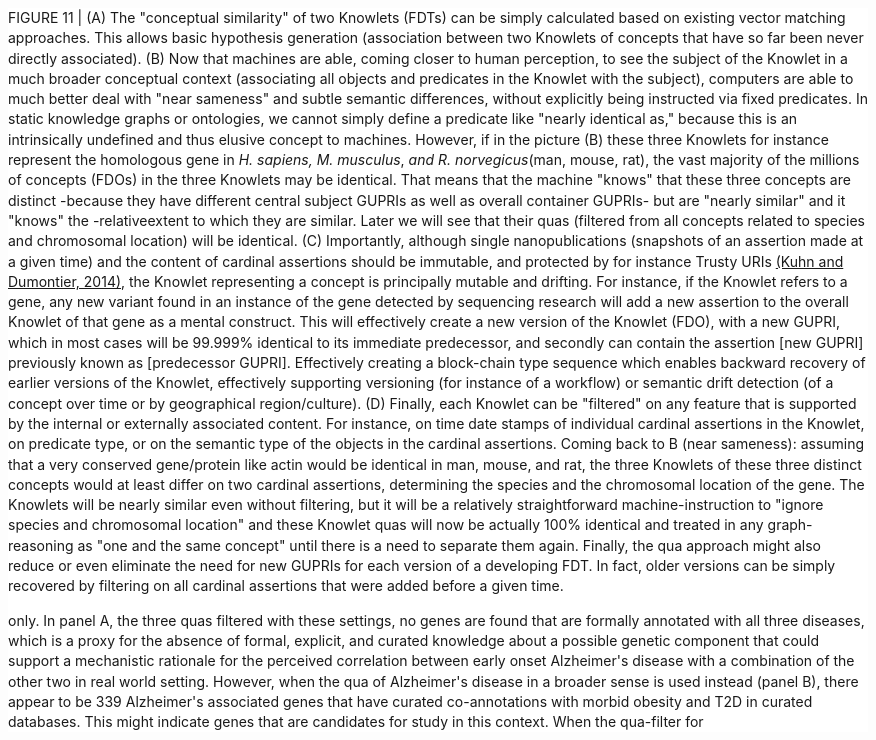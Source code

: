 
<span id="page-15-0"></span>FIGURE 11 | (A) The "conceptual similarity" of two Knowlets (FDTs) can be simply calculated based on existing vector matching approaches. This allows basic hypothesis generation (association between two Knowlets of concepts that have so far been never directly associated). (B) Now that machines are able, coming closer to human perception, to see the subject of the Knowlet in a much broader conceptual context (associating all objects and predicates in the Knowlet with the subject), computers are able to much better deal with "near sameness" and subtle semantic differences, without explicitly being instructed via fixed predicates. In static knowledge graphs or ontologies, we cannot simply define a predicate like "nearly identical as," because this is an intrinsically undefined and thus elusive concept to machines. However, if in the picture (B) these three Knowlets for instance represent the homologous gene in *H. sapiens, M. musculus*, *and R. norvegicus*(man, mouse, rat), the vast majority of the millions of concepts (FDOs) in the three Knowlets may be identical. That means that the machine "knows" that these three concepts are distinct -because they have different central subject GUPRIs as well as overall container GUPRIs- but are "nearly similar" and it "knows" the -relativeextent to which they are similar. Later we will see that their quas (filtered from all concepts related to species and chromosomal location) will be identical. (C) Importantly, although single nanopublications (snapshots of an assertion made at a given time) and the content of cardinal assertions should be immutable, and protected by for instance Trusty URIs [\(Kuhn and Dumontier, 2014\)](#page-18-24), the Knowlet representing a concept is principally mutable and drifting. For instance, if the Knowlet refers to a gene, any new variant found in an instance of the gene detected by sequencing research will add a new assertion to the overall Knowlet of that gene as a mental construct. This will effectively create a new version of the Knowlet (FDO), with a new GUPRI, which in most cases will be 99.999% identical to its immediate predecessor, and secondly can contain the assertion [new GUPRI] previously known as [predecessor GUPRI]. Effectively creating a block-chain type sequence which enables backward recovery of earlier versions of the Knowlet, effectively supporting versioning (for instance of a workflow) or semantic drift detection (of a concept over time or by geographical region/culture). (D) Finally, each Knowlet can be "filtered" on any feature that is supported by the internal or externally associated content. For instance, on time date stamps of individual cardinal assertions in the Knowlet, on predicate type, or on the semantic type of the objects in the cardinal assertions. Coming back to B (near sameness): assuming that a very conserved gene/protein like actin would be identical in man, mouse, and rat, the three Knowlets of these three distinct concepts would at least differ on two cardinal assertions, determining the species and the chromosomal location of the gene. The Knowlets will be nearly similar even without filtering, but it will be a relatively straightforward machine-instruction to "ignore species and chromosomal location" and these Knowlet quas will now be actually 100% identical and treated in any graph-reasoning as "one and the same concept" until there is a need to separate them again. Finally, the qua approach might also reduce or even eliminate the need for new GUPRIs for each version of a developing FDT. In fact, older versions can be simply recovered by filtering on all cardinal assertions that were added before a given time.

only. In panel A, the three quas filtered with these settings, no genes are found that are formally annotated with all three diseases, which is a proxy for the absence of formal, explicit, and curated knowledge about a possible genetic component that could support a mechanistic rationale for the perceived correlation between early onset Alzheimer's disease with a combination of the other two in real world setting. However, when the qua of Alzheimer's disease in a broader sense is used instead (panel B), there appear to be 339 Alzheimer's associated genes that have curated co-annotations with morbid obesity and T2D in curated databases. This might indicate genes that are candidates for study in this context. When the qua-filter for
